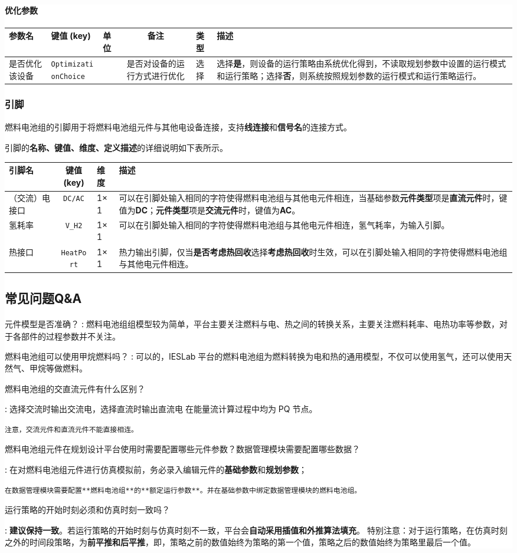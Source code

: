 #### 优化参数

| 参数名 | 键值 (key)  | 单位 | 备注 | 类型 | 描述 |
| :--- | :--- | :--- | :--: | :--- | :--- |
| 是否优化该设备 | `OptimizationChoice` |  | 是否对设备的运行方式进行优化 | 选择 | 选择**是**，则设备的运行策略由系统优化得到，不读取规划参数中设置的运行模式和运行策略；选择**否**，则系统按照规划参数的运行模式和运行策略运行。|

### 引脚

燃料电池组的引脚用于将燃料电池组元件与其他电设备连接，支持**线连接**和**信号名**的连接方式。

引脚的**名称、键值、维度、定义描述**的详细说明如下表所示。

| 引脚名 | 键值 (key)  | 维度 | 描述 |
| :--- | :--: | :--- | :--- |
| （交流）电接口 | `DC/AC` | 1×1 | 可以在引脚处输入相同的字符使得燃料电池组与其他电元件相连，当基础参数**元件类型**项是**直流元件**时，键值为**DC**；**元件类型**项是**交流元件**时，键值为**AC**。|
| 氢耗率 | `V_H2` | 1×1 | 可以在引脚处输入相同的字符使得燃料电池组与其他电元件相连，氢气耗率，为输入引脚。|
| 热接口 | `HeatPort` | 1×1 | 热力输出引脚，仅当**是否考虑热回收**选择**考虑热回收**时生效，可以在引脚处输入相同的字符使得燃料电池组与其他电元件相连。|



## 常见问题Q&A

元件模型是否准确？
:   燃料电池组组模型较为简单，平台主要关注燃料与电、热之间的转换关系，主要关注燃料耗率、电热功率等参数，对于各部件的过程参数并不关注。


燃料电池组可以使用甲烷燃料吗？
:   可以的，IESLab 平台的燃料电池组为燃料转换为电和热的通用模型，不仅可以使用氢气，还可以使用天然气、甲烷等做燃料。

燃料电池组的交直流元件有什么区别？

:   选择交流时输出交流电，选择直流时输出直流电
    在能量流计算过程中均为 PQ 节点。

    注意，交流元件和直流元件不能直接相连。

燃料电池组元件在规划设计平台使用时需要配置哪些元件参数？数据管理模块需要配置哪些数据？

:   在对燃料电池组元件进行仿真模拟前，务必录入编辑元件的**基础参数**和**规划参数**；

    在数据管理模块需要配置**燃料电池组**的**额定运行参数**。并在基础参数中绑定数据管理模块的燃料电池组。


运行策略的开始时刻必须和仿真时刻一致吗？

:   **建议保持一致**。若运行策略的开始时刻与仿真时刻不一致，平台会**自动采用插值和外推算法填充**。    特别注意：对于运行策略，在仿真时刻之外的时间段策略，为**前平推和后平推**，即，策略之前的数值始终为策略的第一个值，策略之后的数值始终为策略里最后一个值。